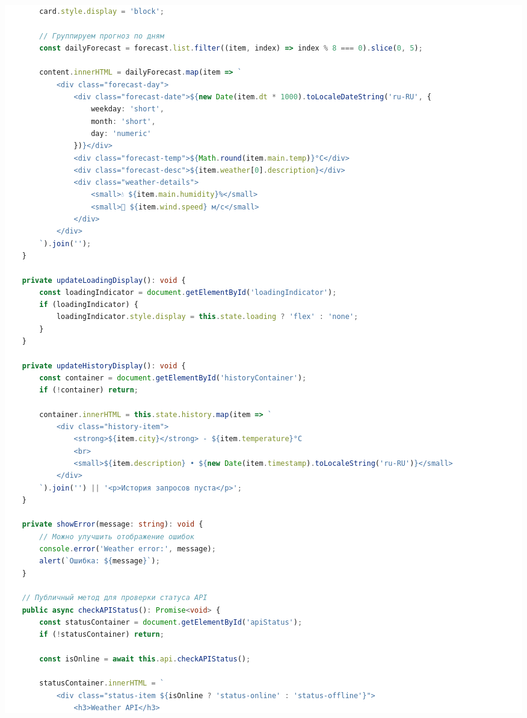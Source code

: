 ```typescript
        card.style.display = 'block';

        // Группируем прогноз по дням
        const dailyForecast = forecast.list.filter((item, index) => index % 8 === 0).slice(0, 5);

        content.innerHTML = dailyForecast.map(item => `
            <div class="forecast-day">
                <div class="forecast-date">${new Date(item.dt * 1000).toLocaleDateString('ru-RU', { 
                    weekday: 'short', 
                    month: 'short', 
                    day: 'numeric' 
                })}</div>
                <div class="forecast-temp">${Math.round(item.main.temp)}°C</div>
                <div class="forecast-desc">${item.weather[0].description}</div>
                <div class="weather-details">
                    <small>💧 ${item.main.humidity}%</small>
                    <small>💨 ${item.wind.speed} м/с</small>
                </div>
            </div>
        `).join('');
    }

    private updateLoadingDisplay(): void {
        const loadingIndicator = document.getElementById('loadingIndicator');
        if (loadingIndicator) {
            loadingIndicator.style.display = this.state.loading ? 'flex' : 'none';
        }
    }

    private updateHistoryDisplay(): void {
        const container = document.getElementById('historyContainer');
        if (!container) return;

        container.innerHTML = this.state.history.map(item => `
            <div class="history-item">
                <strong>${item.city}</strong> - ${item.temperature}°C
                <br>
                <small>${item.description} • ${new Date(item.timestamp).toLocaleString('ru-RU')}</small>
            </div>
        `).join('') || '<p>История запросов пуста</p>';
    }

    private showError(message: string): void {
        // Можно улучшить отображение ошибок
        console.error('Weather error:', message);
        alert(`Ошибка: ${message}`);
    }

    // Публичный метод для проверки статуса API
    public async checkAPIStatus(): Promise<void> {
        const statusContainer = document.getElementById('apiStatus');
        if (!statusContainer) return;

        const isOnline = await this.api.checkAPIStatus();
        
        statusContainer.innerHTML = `
            <div class="status-item ${isOnline ? 'status-online' : 'status-offline'}">
                <h3>Weather API</h3>
